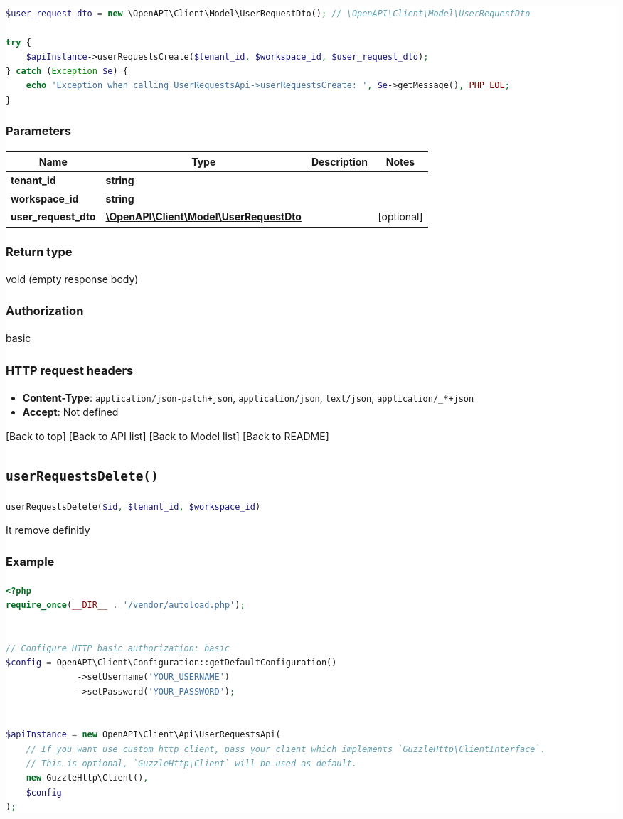 ```php
$user_request_dto = new \OpenAPI\Client\Model\UserRequestDto(); // \OpenAPI\Client\Model\UserRequestDto

try {
    $apiInstance->userRequestsCreate($tenant_id, $workspace_id, $user_request_dto);
} catch (Exception $e) {
    echo 'Exception when calling UserRequestsApi->userRequestsCreate: ', $e->getMessage(), PHP_EOL;
}
```

### Parameters

Name | Type | Description  | Notes
------------- | ------------- | ------------- | -------------
 **tenant_id** | **string**|  |
 **workspace_id** | **string**|  |
 **user_request_dto** | [**\OpenAPI\Client\Model\UserRequestDto**](../Model/UserRequestDto.md)|  | [optional]

### Return type

void (empty response body)

### Authorization

[basic](../../README.md#basic)

### HTTP request headers

- **Content-Type**: `application/json-patch+json`, `application/json`, `text/json`, `application/_*+json`
- **Accept**: Not defined

[[Back to top]](#) [[Back to API list]](../../README.md#endpoints)
[[Back to Model list]](../../README.md#models)
[[Back to README]](../../README.md)

## `userRequestsDelete()`

```php
userRequestsDelete($id, $tenant_id, $workspace_id)
```

It remove definitly

### Example

```php
<?php
require_once(__DIR__ . '/vendor/autoload.php');


// Configure HTTP basic authorization: basic
$config = OpenAPI\Client\Configuration::getDefaultConfiguration()
              ->setUsername('YOUR_USERNAME')
              ->setPassword('YOUR_PASSWORD');


$apiInstance = new OpenAPI\Client\Api\UserRequestsApi(
    // If you want use custom http client, pass your client which implements `GuzzleHttp\ClientInterface`.
    // This is optional, `GuzzleHttp\Client` will be used as default.
    new GuzzleHttp\Client(),
    $config
);
```
